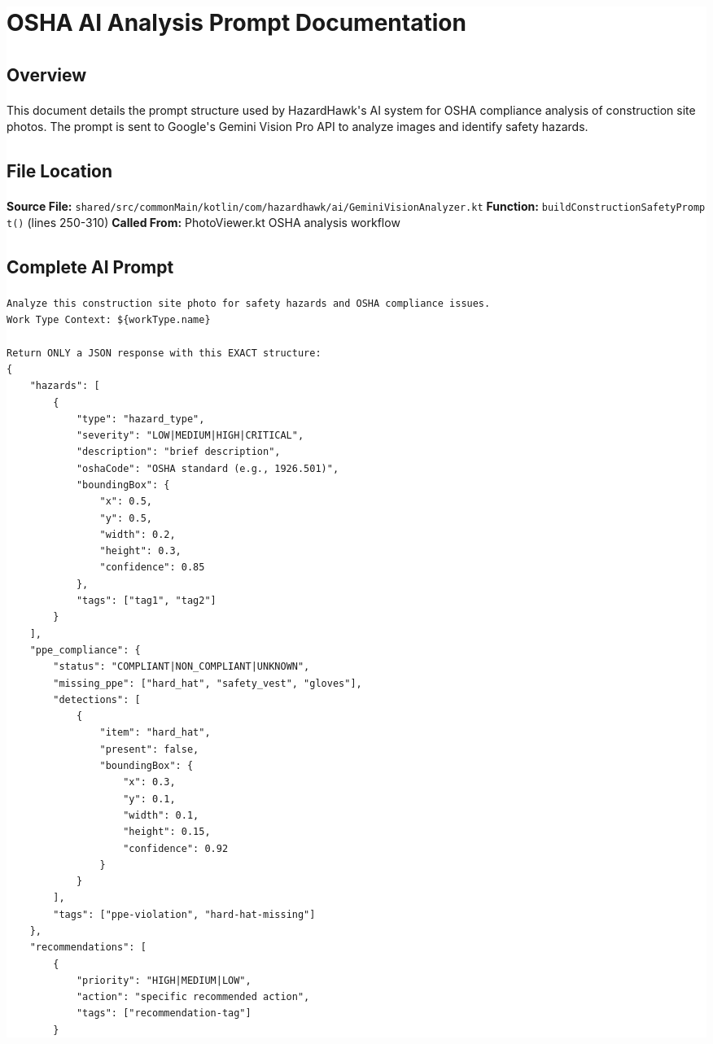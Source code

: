 # OSHA AI Analysis Prompt Documentation

## Overview

This document details the prompt structure used by HazardHawk's AI system for OSHA compliance analysis of construction site photos. The prompt is sent to Google's Gemini Vision Pro API to analyze images and identify safety hazards.

## File Location

**Source File:** `shared/src/commonMain/kotlin/com/hazardhawk/ai/GeminiVisionAnalyzer.kt`
**Function:** `buildConstructionSafetyPrompt()` (lines 250-310)
**Called From:** PhotoViewer.kt OSHA analysis workflow

## Complete AI Prompt

```
Analyze this construction site photo for safety hazards and OSHA compliance issues.
Work Type Context: ${workType.name}

Return ONLY a JSON response with this EXACT structure:
{
    "hazards": [
        {
            "type": "hazard_type",
            "severity": "LOW|MEDIUM|HIGH|CRITICAL",
            "description": "brief description",
            "oshaCode": "OSHA standard (e.g., 1926.501)",
            "boundingBox": {
                "x": 0.5,
                "y": 0.5,
                "width": 0.2,
                "height": 0.3,
                "confidence": 0.85
            },
            "tags": ["tag1", "tag2"]
        }
    ],
    "ppe_compliance": {
        "status": "COMPLIANT|NON_COMPLIANT|UNKNOWN",
        "missing_ppe": ["hard_hat", "safety_vest", "gloves"],
        "detections": [
            {
                "item": "hard_hat",
                "present": false,
                "boundingBox": {
                    "x": 0.3,
                    "y": 0.1,
                    "width": 0.1,
                    "height": 0.15,
                    "confidence": 0.92
                }
            }
        ],
        "tags": ["ppe-violation", "hard-hat-missing"]
    },
    "recommendations": [
        {
            "priority": "HIGH|MEDIUM|LOW",
            "action": "specific recommended action",
            "tags": ["recommendation-tag"]
        }
```